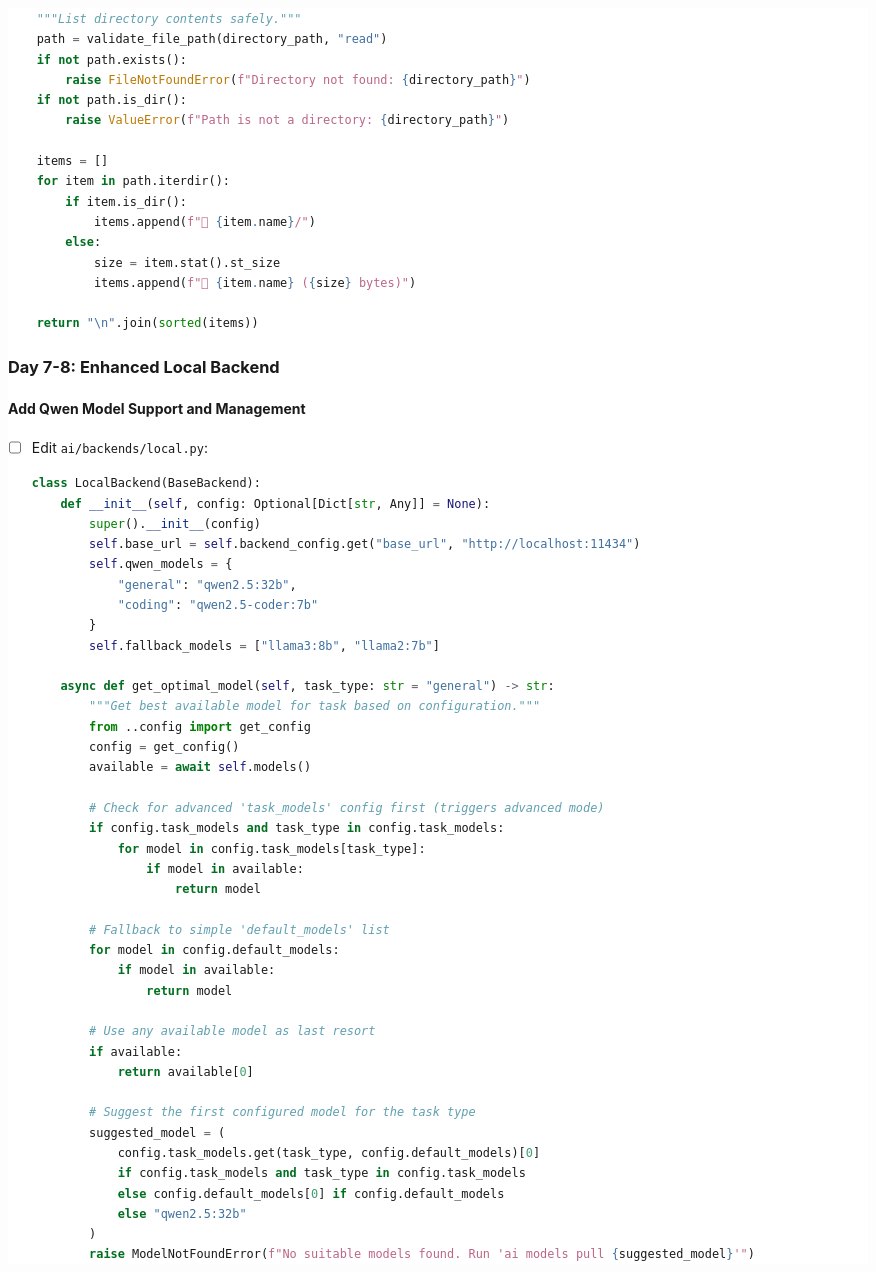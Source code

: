   ```python
      """List directory contents safely."""
      path = validate_file_path(directory_path, "read")
      if not path.exists():
          raise FileNotFoundError(f"Directory not found: {directory_path}")
      if not path.is_dir():
          raise ValueError(f"Path is not a directory: {directory_path}")
      
      items = []
      for item in path.iterdir():
          if item.is_dir():
              items.append(f"📁 {item.name}/")
          else:
              size = item.stat().st_size
              items.append(f"📄 {item.name} ({size} bytes)")
      
      return "\n".join(sorted(items))
  ```

### Day 7-8: Enhanced Local Backend

#### Add Qwen Model Support and Management
- [ ] Edit `ai/backends/local.py`:
  ```python
  class LocalBackend(BaseBackend):
      def __init__(self, config: Optional[Dict[str, Any]] = None):
          super().__init__(config)
          self.base_url = self.backend_config.get("base_url", "http://localhost:11434")
          self.qwen_models = {
              "general": "qwen2.5:32b",
              "coding": "qwen2.5-coder:7b"
          }
          self.fallback_models = ["llama3:8b", "llama2:7b"]
      
      async def get_optimal_model(self, task_type: str = "general") -> str:
          """Get best available model for task based on configuration."""
          from ..config import get_config
          config = get_config()
          available = await self.models()
          
          # Check for advanced 'task_models' config first (triggers advanced mode)
          if config.task_models and task_type in config.task_models:
              for model in config.task_models[task_type]:
                  if model in available:
                      return model
          
          # Fallback to simple 'default_models' list
          for model in config.default_models:
              if model in available:
                  return model
                  
          # Use any available model as last resort
          if available:
              return available[0]
              
          # Suggest the first configured model for the task type
          suggested_model = (
              config.task_models.get(task_type, config.default_models)[0] 
              if config.task_models and task_type in config.task_models 
              else config.default_models[0] if config.default_models 
              else "qwen2.5:32b"
          )
          raise ModelNotFoundError(f"No suitable models found. Run 'ai models pull {suggested_model}'")
  ```